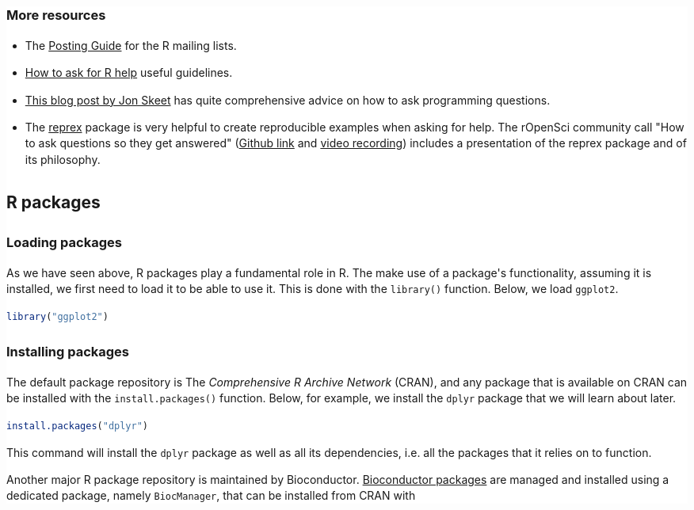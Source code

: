 ### More resources

- The [Posting Guide](https://www.r-project.org/posting-guide.html) for
  the R mailing lists.

- [How to ask for R
  help](https://blog.revolutionanalytics.com/2014/01/how-to-ask-for-r-help.html)
  useful guidelines.

- [This blog post by Jon
  Skeet](https://codeblog.jonskeet.uk/2010/08/29/writing-the-perfect-question/)
  has quite comprehensive advice on how to ask programming questions.

- The [reprex](https://cran.rstudio.com/web/packages/reprex/) package
  is very helpful to create reproducible examples when asking for
  help. The rOpenSci community call "How to ask questions so they get
  answered" ([Github
  link](https://github.com/ropensci/commcalls/issues/14) and [video
  recording](https://vimeo.com/208749032)) includes a presentation of
  the reprex package and of its philosophy.

## R packages

### Loading packages

As we have seen above, R packages play a fundamental role in R. The
make use of a package's functionality, assuming it is installed, we
first need to load it to be able to use it. This is done with the
`library()` function. Below, we load `ggplot2`.


```r
library("ggplot2")
```

### Installing packages

The default package repository is The *Comprehensive R Archive
Network* (CRAN), and any package that is available on CRAN can be
installed with the `install.packages()` function. Below, for example,
we install the `dplyr` package that we will learn about later.


```r
install.packages("dplyr")
```

This command will install the `dplyr` package as well as all its
dependencies, i.e. all the packages that it relies on to function.

Another major R package repository is maintained by Bioconductor. [Bioconductor packages](https://bioconductor.org/packages/release/BiocViews.html#___Software) are managed and installed using a dedicated package,
namely `BiocManager`, that can be installed from CRAN with

